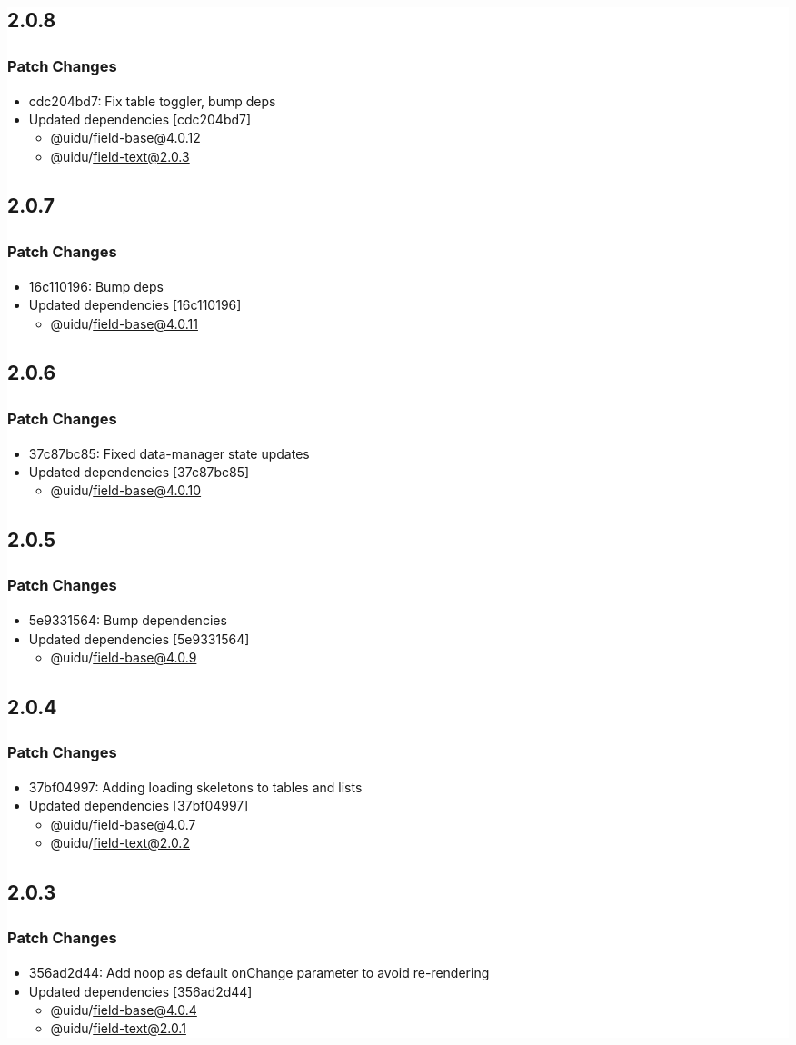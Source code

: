 ## 2.0.8

### Patch Changes

- cdc204bd7: Fix table toggler, bump deps
- Updated dependencies [cdc204bd7]
  - @uidu/field-base@4.0.12
  - @uidu/field-text@2.0.3

## 2.0.7

### Patch Changes

- 16c110196: Bump deps
- Updated dependencies [16c110196]
  - @uidu/field-base@4.0.11

## 2.0.6

### Patch Changes

- 37c87bc85: Fixed data-manager state updates
- Updated dependencies [37c87bc85]
  - @uidu/field-base@4.0.10

## 2.0.5

### Patch Changes

- 5e9331564: Bump dependencies
- Updated dependencies [5e9331564]
  - @uidu/field-base@4.0.9

## 2.0.4

### Patch Changes

- 37bf04997: Adding loading skeletons to tables and lists
- Updated dependencies [37bf04997]
  - @uidu/field-base@4.0.7
  - @uidu/field-text@2.0.2

## 2.0.3

### Patch Changes

- 356ad2d44: Add noop as default onChange parameter to avoid re-rendering
- Updated dependencies [356ad2d44]
  - @uidu/field-base@4.0.4
  - @uidu/field-text@2.0.1
